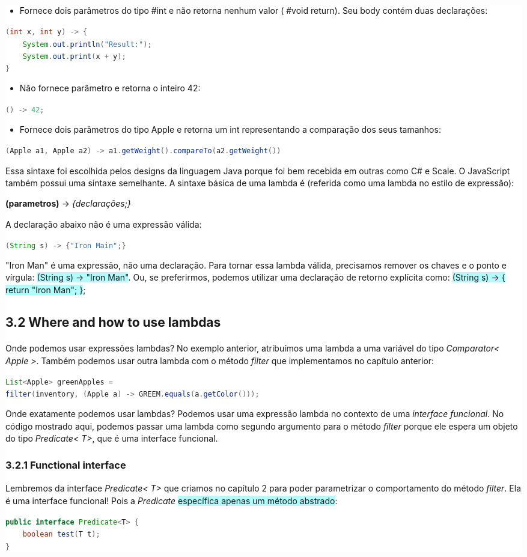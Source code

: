 - Fornece dois parâmetros do tipo #int e não retorna nenhum valor ( #void return). Seu body contém duas declarações:
```java
(int x, int y) -> {
	System.out.println("Result:");
	System.out.print(x + y);
}
```

- Não fornece parâmetro e retorna o inteiro 42:
```java
() -> 42;
```

- Fornece dois parâmetros do tipo Apple e retorna um int representando a comparação dos seus tamanhos:
```java
(Apple a1, Apple a2) -> a1.getWeight().compareTo(a2.getWeight())
```

Essa sintaxe foi escolhida pelos designs da linguagem Java porque foi bem recebida em outras como C# e Scale. O JavaScript também possui uma sintaxe semelhante. A sintaxe básica de uma lambda é (referida como uma lambda no estilo de expressão):

**(parametros)** -> *{declarações;}*

A declaração abaixo não é uma expressão válida:
```java
(String s) -> {"Iron Main";}
```
"Iron Man" é uma expressão, não uma declaração. Para tornar essa lambda válida, precisamos remover os chaves e o ponto e vírgula: <span style="background:#b1ffff">(String s) -> "Iron Man"</span>. Ou, se preferirmos, podemos utilizar uma declaração de retorno explícita como: <span style="background:#b1ffff">(String s) -> { return "Iron Man"; }</span>;

## 3.2 Where and how to use lambdas
Onde podemos usar expressões lambdas? No exemplo anterior, atribuímos uma lambda a uma variável do tipo *Comparator< Apple >*. Também podemos usar outra lambda com o método *filter* que implementamos no capítulo anterior:
```java
List<Apple> greenApples =
filter(inventory, (Apple a) -> GREEM.equals(a.getColor()));
```

Onde exatamente podemos usar lambdas? Podemos usar uma expressão lambda no contexto de uma *interface funcional*. No código mostrado aqui, podemos passar uma lambda como segundo argumento para o método *filter* porque ele espera um objeto do tipo *Predicate< T>*, que é uma interface funcional. 

### 3.2.1 Functional interface
Lembremos da interface *Predicate< T>* que criamos no capítulo 2 para poder parametrizar o comportamento do método *filter*. Ela é uma interface funcional! Pois a *Predicate* <span style="background:#b1ffff">específica apenas um método abstrado</span>:
```java
public interface Predicate<T> {
	boolean test(T t);
}
```
